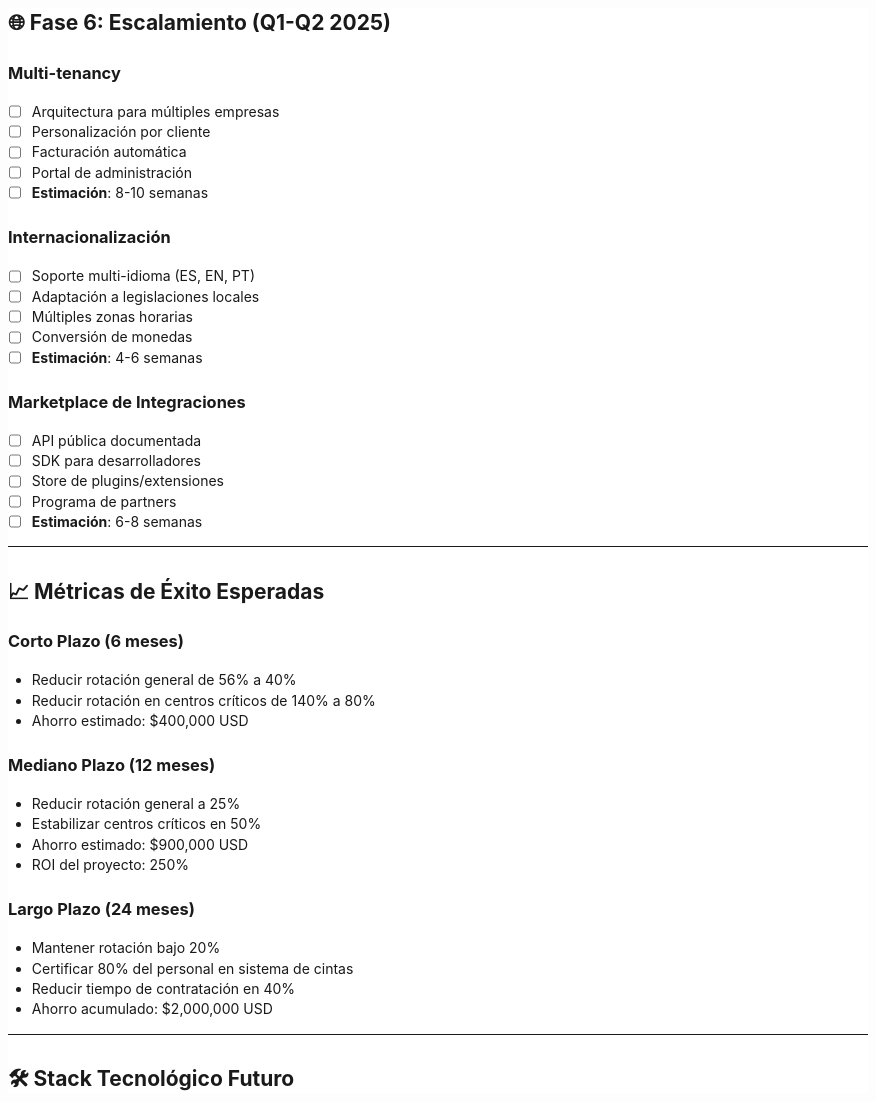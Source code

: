 
## 🌐 Fase 6: Escalamiento (Q1-Q2 2025)

### Multi-tenancy
- [ ] Arquitectura para múltiples empresas
- [ ] Personalización por cliente
- [ ] Facturación automática
- [ ] Portal de administración
- [ ] **Estimación**: 8-10 semanas

### Internacionalización
- [ ] Soporte multi-idioma (ES, EN, PT)
- [ ] Adaptación a legislaciones locales
- [ ] Múltiples zonas horarias
- [ ] Conversión de monedas
- [ ] **Estimación**: 4-6 semanas

### Marketplace de Integraciones
- [ ] API pública documentada
- [ ] SDK para desarrolladores
- [ ] Store de plugins/extensiones
- [ ] Programa de partners
- [ ] **Estimación**: 6-8 semanas

---

## 📈 Métricas de Éxito Esperadas

### Corto Plazo (6 meses)
- Reducir rotación general de 56% a 40%
- Reducir rotación en centros críticos de 140% a 80%
- Ahorro estimado: $400,000 USD

### Mediano Plazo (12 meses)
- Reducir rotación general a 25%
- Estabilizar centros críticos en 50%
- Ahorro estimado: $900,000 USD
- ROI del proyecto: 250%

### Largo Plazo (24 meses)
- Mantener rotación bajo 20%
- Certificar 80% del personal en sistema de cintas
- Reducir tiempo de contratación en 40%
- Ahorro acumulado: $2,000,000 USD

---

## 🛠️ Stack Tecnológico Futuro
